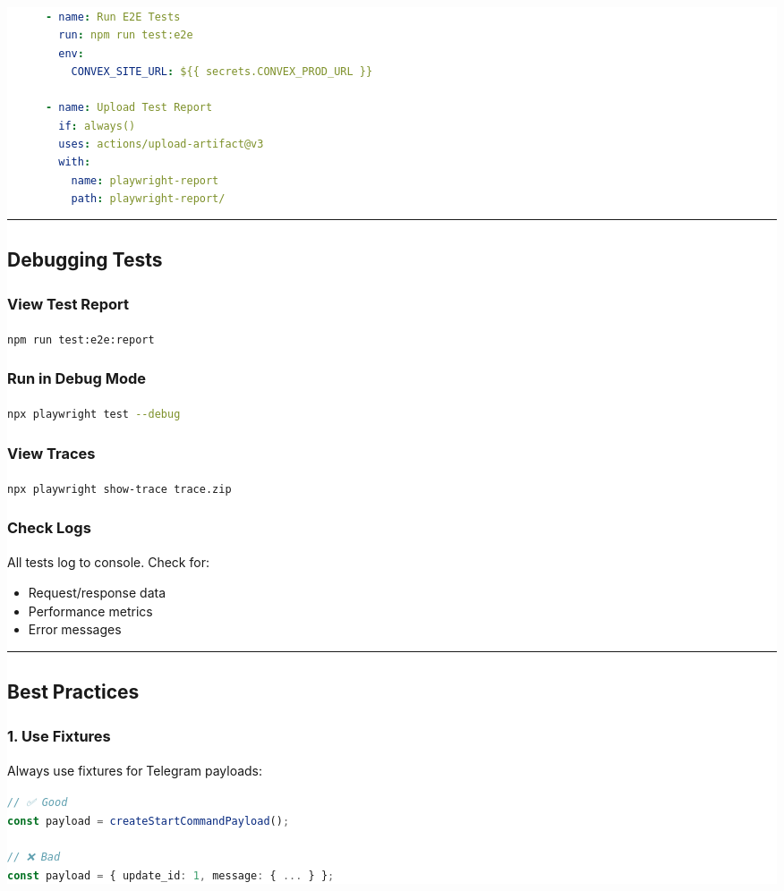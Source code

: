 ```yaml
      - name: Run E2E Tests
        run: npm run test:e2e
        env:
          CONVEX_SITE_URL: ${{ secrets.CONVEX_PROD_URL }}
      
      - name: Upload Test Report
        if: always()
        uses: actions/upload-artifact@v3
        with:
          name: playwright-report
          path: playwright-report/
```

---

## Debugging Tests

### View Test Report

```bash
npm run test:e2e:report
```

### Run in Debug Mode

```bash
npx playwright test --debug
```

### View Traces

```bash
npx playwright show-trace trace.zip
```

### Check Logs

All tests log to console. Check for:
- Request/response data
- Performance metrics
- Error messages

---

## Best Practices

### 1. Use Fixtures

Always use fixtures for Telegram payloads:

```typescript
// ✅ Good
const payload = createStartCommandPayload();

// ❌ Bad
const payload = { update_id: 1, message: { ... } };
```
